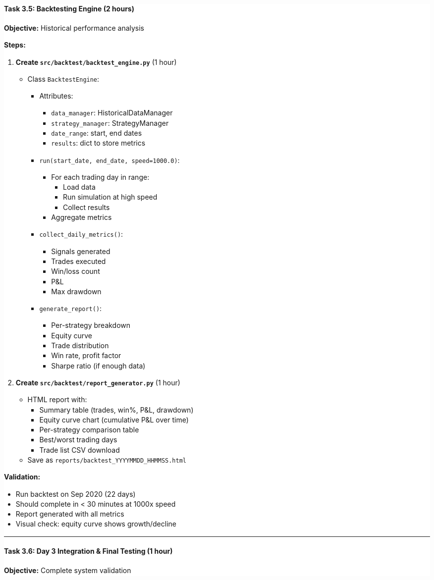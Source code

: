 
#### Task 3.5: Backtesting Engine (2 hours)
**Objective:** Historical performance analysis

**Steps:**

1. **Create `src/backtest/backtest_engine.py`** (1 hour)
   - Class `BacktestEngine`:
     - Attributes:
       - `data_manager`: HistoricalDataManager
       - `strategy_manager`: StrategyManager
       - `date_range`: start, end dates
       - `results`: dict to store metrics
     
     - `run(start_date, end_date, speed=1000.0)`:
       - For each trading day in range:
         - Load data
         - Run simulation at high speed
         - Collect results
       - Aggregate metrics
     
     - `collect_daily_metrics()`:
       - Signals generated
       - Trades executed
       - Win/loss count
       - P&L
       - Max drawdown
     
     - `generate_report()`:
       - Per-strategy breakdown
       - Equity curve
       - Trade distribution
       - Win rate, profit factor
       - Sharpe ratio (if enough data)

2. **Create `src/backtest/report_generator.py`** (1 hour)
   - HTML report with:
     - Summary table (trades, win%, P&L, drawdown)
     - Equity curve chart (cumulative P&L over time)
     - Per-strategy comparison table
     - Best/worst trading days
     - Trade list CSV download
   - Save as `reports/backtest_YYYYMMDD_HHMMSS.html`

**Validation:**
- Run backtest on Sep 2020 (22 days)
- Should complete in < 30 minutes at 1000x speed
- Report generated with all metrics
- Visual check: equity curve shows growth/decline

---

#### Task 3.6: Day 3 Integration & Final Testing (1 hour)
**Objective:** Complete system validation
